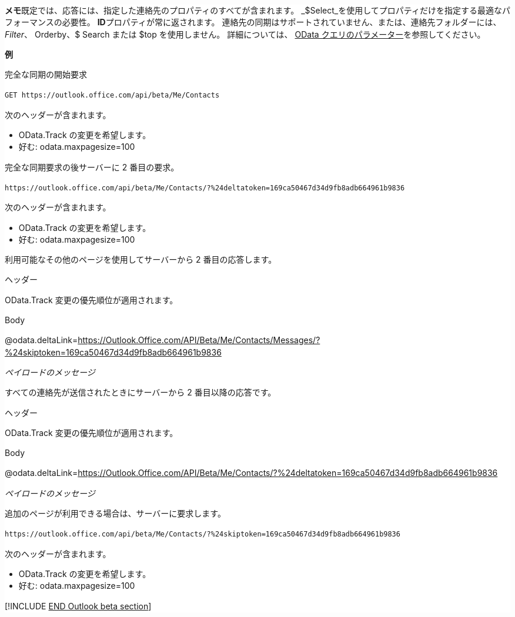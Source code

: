 **メモ**既定では、応答には、指定した連絡先のプロパティのすべてが含まれます。 _$Select_を使用してプロパティだけを指定する最適なパフォーマンスの必要性。 **ID**プロパティが常に返されます。 連絡先の同期はサポートされていません、または、連絡先フォルダーには、 $Filter、$ Orderby、$ Search または $top を使用しません。 詳細については、 [OData クエリのパラメーター](..\api\complex-types-for-mail-contacts-calendar.md#OdataQueryParams)を参照してください。

**例**

完全な同期の開始要求

 ```no-highlight
GET https://outlook.office.com/api/beta/Me/Contacts
```

次のヘッダーが含まれます。
* OData.Track の変更を希望します。
* 好む: odata.maxpagesize=100

完全な同期要求の後サーバーに 2 番目の要求。

```no-highlight
https://outlook.office.com/api/beta/Me/Contacts/?%24deltatoken=169ca50467d34d9fb8adb664961b9836
```
次のヘッダーが含まれます。

* OData.Track の変更を希望します。
* 好む: odata.maxpagesize=100

利用可能なその他のページを使用してサーバーから 2 番目の応答します。

ヘッダー

OData.Track 変更の優先順位が適用されます。

Body

@odata.deltaLink=https://Outlook.Office.com/API/Beta/Me/Contacts/Messages/?%24skiptoken=169ca50467d34d9fb8adb664961b9836

_ペイロードのメッセージ_

すべての連絡先が送信されたときにサーバーから 2 番目以降の応答です。

ヘッダー

OData.Track 変更の優先順位が適用されます。

Body

@odata.deltaLink=https://Outlook.Office.com/API/Beta/Me/Contacts/?%24deltatoken=169ca50467d34d9fb8adb664961b9836

_ペイロードのメッセージ_

追加のページが利用できる場合は、サーバーに要求します。

```no-highlight
https://outlook.office.com/api/beta/Me/Contacts/?%24skiptoken=169ca50467d34d9fb8adb664961b9836
```
次のヘッダーが含まれます。

* OData.Track の変更を希望します。
* 好む: odata.maxpagesize=100

[!INCLUDE [END Outlook beta section](../includes/controls/outlookrestapibetasection.html)]
